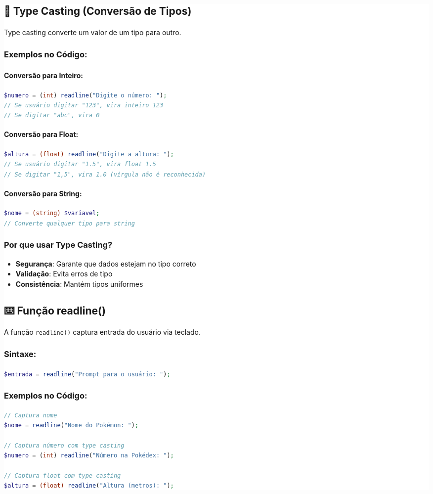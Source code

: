 ## 🔄 Type Casting (Conversão de Tipos)

Type casting converte um valor de um tipo para outro.

### Exemplos no Código:

#### Conversão para Inteiro:
```php
$numero = (int) readline("Digite o número: ");
// Se usuário digitar "123", vira inteiro 123
// Se digitar "abc", vira 0
```

#### Conversão para Float:
```php
$altura = (float) readline("Digite a altura: ");
// Se usuário digitar "1.5", vira float 1.5
// Se digitar "1,5", vira 1.0 (vírgula não é reconhecida)
```

#### Conversão para String:
```php
$nome = (string) $variavel;
// Converte qualquer tipo para string
```

### Por que usar Type Casting?
- **Segurança**: Garante que dados estejam no tipo correto
- **Validação**: Evita erros de tipo
- **Consistência**: Mantém tipos uniformes

## ⌨️ Função readline()

A função `readline()` captura entrada do usuário via teclado.

### Sintaxe:
```php
$entrada = readline("Prompt para o usuário: ");
```

### Exemplos no Código:
```php
// Captura nome
$nome = readline("Nome do Pokémon: ");

// Captura número com type casting
$numero = (int) readline("Número na Pokédex: ");

// Captura float com type casting
$altura = (float) readline("Altura (metros): ");
```
